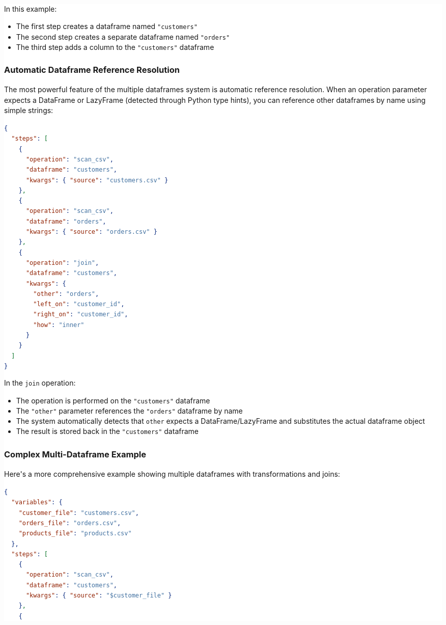 In this example:

- The first step creates a dataframe named `"customers"`
- The second step creates a separate dataframe named `"orders"`
- The third step adds a column to the `"customers"` dataframe

### Automatic Dataframe Reference Resolution

The most powerful feature of the multiple dataframes system is automatic
reference resolution. When an operation parameter expects a DataFrame or
LazyFrame (detected through Python type hints), you can reference other
dataframes by name using simple strings:

```json
{
  "steps": [
    {
      "operation": "scan_csv",
      "dataframe": "customers",
      "kwargs": { "source": "customers.csv" }
    },
    {
      "operation": "scan_csv",
      "dataframe": "orders",
      "kwargs": { "source": "orders.csv" }
    },
    {
      "operation": "join",
      "dataframe": "customers",
      "kwargs": {
        "other": "orders",
        "left_on": "customer_id",
        "right_on": "customer_id",
        "how": "inner"
      }
    }
  ]
}
```

In the `join` operation:

- The operation is performed on the `"customers"` dataframe
- The `"other"` parameter references the `"orders"` dataframe by name
- The system automatically detects that `other` expects a DataFrame/LazyFrame
  and substitutes the actual dataframe object
- The result is stored back in the `"customers"` dataframe

### Complex Multi-Dataframe Example

Here's a more comprehensive example showing multiple dataframes with
transformations and joins:

```json
{
  "variables": {
    "customer_file": "customers.csv",
    "orders_file": "orders.csv",
    "products_file": "products.csv"
  },
  "steps": [
    {
      "operation": "scan_csv",
      "dataframe": "customers",
      "kwargs": { "source": "$customer_file" }
    },
    {
```